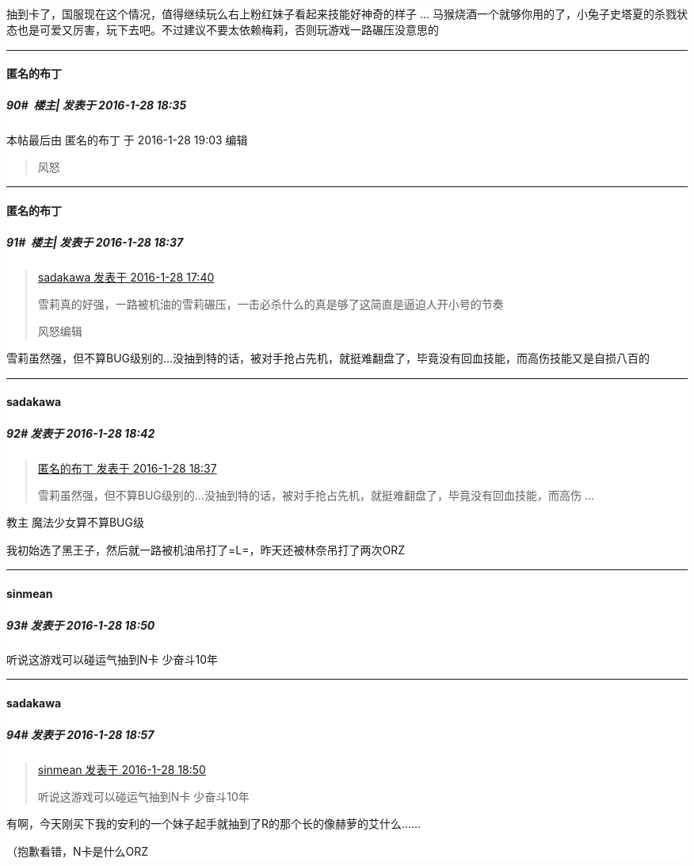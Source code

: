 抽到卡了，国服现在这个情况，值得继续玩么右上粉红妹子看起来技能好神奇的样子 ...</blockquote>
马猴烧酒一个就够你用的了，小兔子史塔夏的杀戮状态也是可爱又厉害，玩下去吧。不过建议不要太依赖梅莉，否则玩游戏一路碾压没意思的

*****

####  匿名的布丁  
##### 90#         楼主| 发表于 2016-1-28 18:35

 本帖最后由 匿名的布丁 于 2016-1-28 19:03 编辑 
<blockquote>风怒</blockquote>

*****

####  匿名的布丁  
##### 91#         楼主| 发表于 2016-1-28 18:37

<blockquote><a href="httphttps://bbs.saraba1st.com/2b/forum.php?mod=redirect&amp;goto=findpost&amp;pid=31435100&amp;ptid=1207588" target="_blank">sadakawa 发表于 2016-1-28 17:40</a>

雪莉真的好强，一路被机油的雪莉碾压，一击必杀什么的真是够了这简直是逼迫人开小号的节奏

风怒编辑</blockquote>
雪莉虽然强，但不算BUG级别的…没抽到特的话，被对手抢占先机，就挺难翻盘了，毕竟没有回血技能，而高伤技能又是自损八百的

*****

####  sadakawa  
##### 92#       发表于 2016-1-28 18:42

<blockquote><a href="httphttps://bbs.saraba1st.com/2b/forum.php?mod=redirect&amp;goto=findpost&amp;pid=31435564&amp;ptid=1207588" target="_blank">匿名的布丁 发表于 2016-1-28 18:37</a>

雪莉虽然强，但不算BUG级别的…没抽到特的话，被对手抢占先机，就挺难翻盘了，毕竟没有回血技能，而高伤 ...</blockquote>
教主 魔法少女算不算BUG级

我初始选了黑王子，然后就一路被机油吊打了=L=，昨天还被林奈吊打了两次ORZ

*****

####  sinmean  
##### 93#       发表于 2016-1-28 18:50

听说这游戏可以碰运气抽到N卡 少奋斗10年

*****

####  sadakawa  
##### 94#       发表于 2016-1-28 18:57

<blockquote><a href="httphttps://bbs.saraba1st.com/2b/forum.php?mod=redirect&amp;goto=findpost&amp;pid=31435682&amp;ptid=1207588" target="_blank">sinmean 发表于 2016-1-28 18:50</a>

听说这游戏可以碰运气抽到N卡 少奋斗10年</blockquote>
有啊，今天刚买下我的安利的一个妹子起手就抽到了R的那个长的像赫萝的艾什么……

（抱歉看错，N卡是什么ORZ
